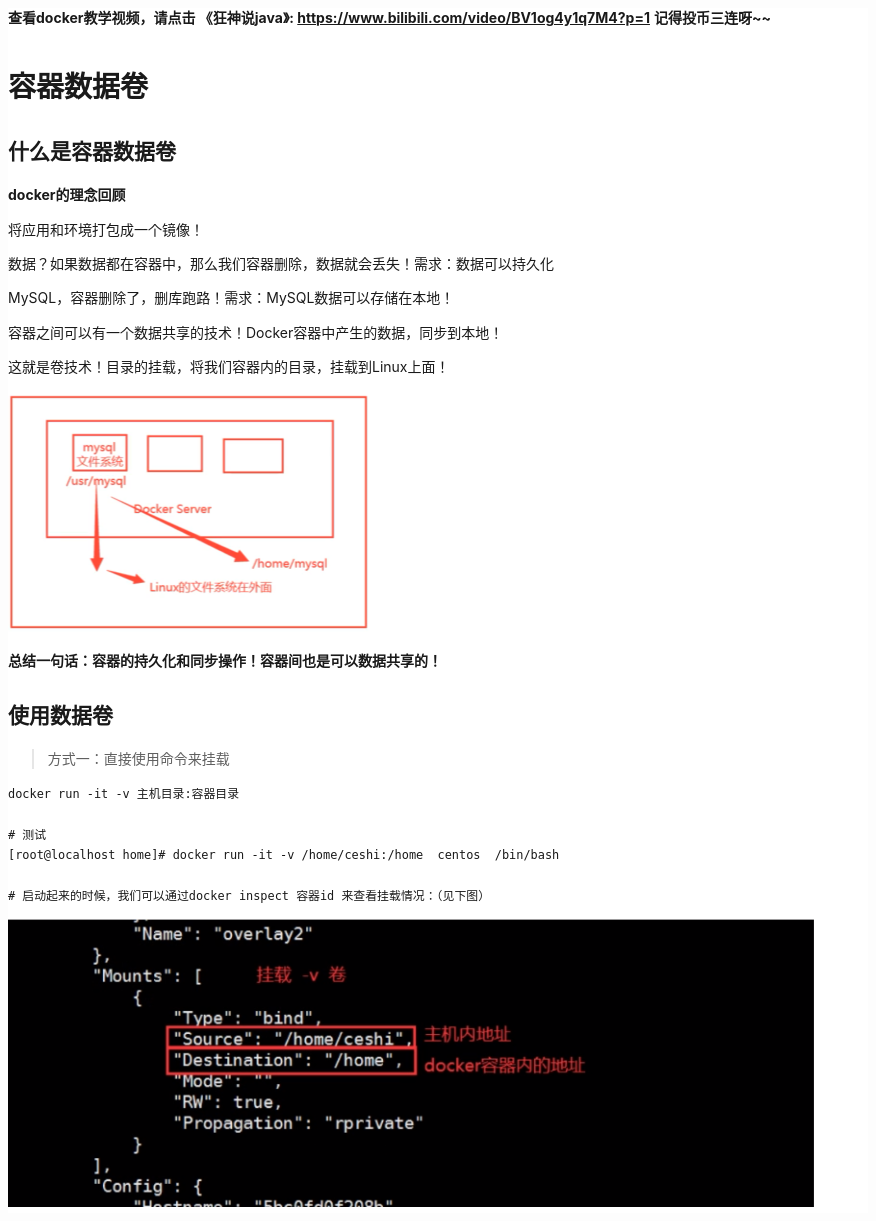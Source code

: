 **查看docker教学视频，请点击 《狂神说java》: https://www.bilibili.com/video/BV1og4y1q7M4?p=1**      **记得投币三连呀~~**



# 容器数据卷

## 什么是容器数据卷

**docker的理念回顾**

将应用和环境打包成一个镜像！

数据？如果数据都在容器中，那么我们容器删除，数据就会丢失！需求：数据可以持久化

MySQL，容器删除了，删库跑路！需求：MySQL数据可以存储在本地！

容器之间可以有一个数据共享的技术！Docker容器中产生的数据，同步到本地！

这就是卷技术！目录的挂载，将我们容器内的目录，挂载到Linux上面！

![image-20200611220811766](docker容器数据卷.assets\image-20200611220811766.png)

**总结一句话：容器的持久化和同步操作！容器间也是可以数据共享的！**

## 使用数据卷

> 方式一：直接使用命令来挂载

```shell
docker run -it -v 主机目录:容器目录

# 测试
[root@localhost home]# docker run -it -v /home/ceshi:/home  centos  /bin/bash

# 启动起来的时候，我们可以通过docker inspect 容器id 来查看挂载情况：（见下图）
```

![image-20200611224010091](docker容器数据卷.assets\image-20200611224010091.png)
